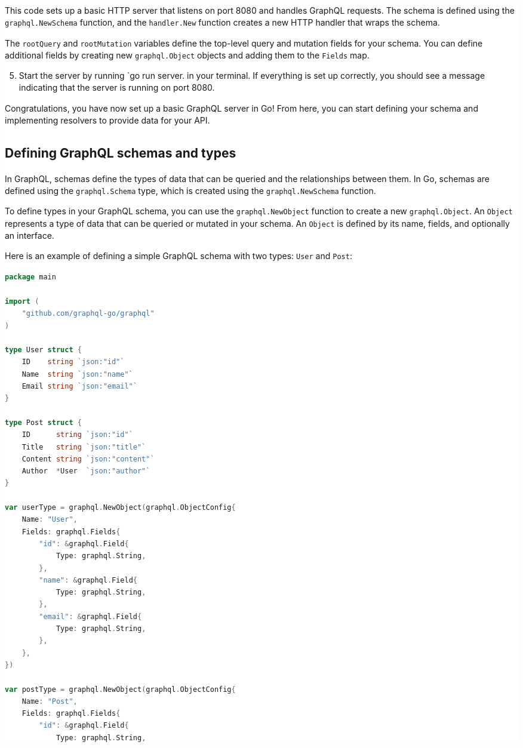 This code sets up a basic HTTP server that listens on port 8080 and handles GraphQL requests. The schema is defined using the `graphql.NewSchema` function, and the `handler.New` function creates a new HTTP handler that wraps the schema.

The `rootQuery` and `rootMutation` variables define the top-level query and mutation fields for your schema. You can define additional fields by creating new `graphql.Object` objects and adding them to the `Fields` map.

5. Start the server by running `go run server. in your terminal. If everything is set up correctly, you should see a message indicating that the server is running on port 8080.

Congratulations, you have now set up a basic GraphQL server in Go! From here, you can start defining your schema and implementing resolvers to provide data for your API.

## Defining GraphQL schemas and types

In GraphQL, schemas define the types of data that can be queried and the relationships between them. In Go, schemas are defined using the `graphql.Schema` type, which is created using the `graphql.NewSchema` function.

To define types in your GraphQL schema, you can use the `graphql.NewObject` function to create a new `graphql.Object`. An `Object` represents a type of data that can be queried or mutated in your schema. An `Object` is defined by its name, fields, and optionally an interface.

Here is an example of defining a simple GraphQL schema with two types: `User` and `Post`:

```go
package main

import (
    "github.com/graphql-go/graphql"
)

type User struct {
    ID    string `json:"id"`
    Name  string `json:"name"`
    Email string `json:"email"`
}

type Post struct {
    ID      string `json:"id"`
    Title   string `json:"title"`
    Content string `json:"content"`
    Author  *User  `json:"author"`
}

var userType = graphql.NewObject(graphql.ObjectConfig{
    Name: "User",
    Fields: graphql.Fields{
        "id": &graphql.Field{
            Type: graphql.String,
        },
        "name": &graphql.Field{
            Type: graphql.String,
        },
        "email": &graphql.Field{
            Type: graphql.String,
        },
    },
})

var postType = graphql.NewObject(graphql.ObjectConfig{
    Name: "Post",
    Fields: graphql.Fields{
        "id": &graphql.Field{
            Type: graphql.String,
```